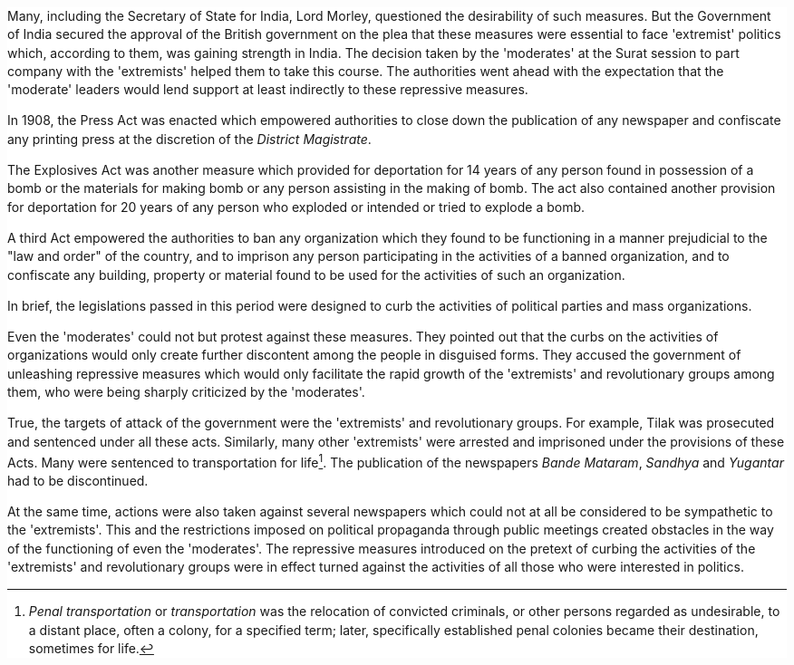 Many, including the Secretary of State for India, Lord
Morley, questioned the desirability of such measures. But
the Government of India secured the approval of the British
government on the plea that these measures were essential
to face 'extremist' politics which, according to them, was
gaining strength in India. The decision taken by the
'moderates' at the Surat session to part company with the
'extremists' helped them to take this course. The authorities
went ahead with the expectation that the 'moderate' leaders
would lend support at least indirectly to these repressive
measures.

In 1908, the Press Act was enacted which empowered
authorities to close down the publication of any newspaper
and confiscate any printing press at the discretion of the _District
Magistrate_.

The Explosives Act was another measure which provided
for deportation for 14 years of any person found in possession
of a bomb or the materials for making bomb or any
person assisting in the making of bomb. The act also contained
another provision for deportation for 20 years of any
person who exploded or intended or tried to explode a bomb.

A third Act empowered the authorities to ban any organization
which they found to be functioning in a manner
prejudicial to the "law and order" of the country, and to imprison
any person participating in the activities of a banned organization,
and to confiscate any building, property or material
found to be used for the activities of such an organization.

In brief, the legislations passed in this period were
designed to curb the activities of political parties and mass
organizations.

Even the 'moderates' could not but protest against these
measures. They pointed out that the curbs on the activities
of organizations would only create further discontent among
the people in disguised forms. They accused the government
of unleashing repressive measures which would only
facilitate the rapid growth of the 'extremists' and revolutionary
groups among them, who were being sharply criticized by
the 'moderates'.

True, the targets of attack of the government were the
'extremists' and revolutionary groups. For example, Tilak
was prosecuted and sentenced under all these acts. Similarly,
many other 'extremists' were arrested and imprisoned under the
provisions of these Acts. Many were sentenced to transportation
for life[^penal-transportation]. The publication of the newspapers _Bande Mataram_,
_Sandhya_ and _Yugantar_ had to be discontinued.

[^penal-transportation]: _Penal transportation_ or _transportation_ was the relocation of convicted criminals, or other persons regarded as undesirable, to a distant place, often a colony, for a specified term; later, specifically established penal colonies became their destination, sometimes for life.

At the same time, actions were also taken against several
newspapers which could not at all be considered to be sympathetic
to the 'extremists'. This and the restrictions imposed
on political propaganda through public meetings created
obstacles in the way of the functioning of even the 'moderates'.
The repressive measures introduced on the pretext of
curbing the activities of the 'extremists' and revolutionary
groups were in effect turned against the activities of all those
who were interested in politics.


[^07/1]: _Letters of Swami Vivekananda_, Advaita Ashrama, Calcutta, (1964 Edition),
[^07/3]: Curzon Papers, Curzon to Brodrick, 17 February, 1904, cited in
[^dhaka]: Dhaka, formerly known as Dacca, is the current capital  of Bangladesh & was divided out of the Province of Bengal.
[^07/4]: D. G. Tendulkur, _Mahatma: Life of Mohandas Karamchand Gandhi_,
[^07/5]: _Ibid_, p. 170.
[^07/6]: _Ibid_, pp. 200--201.
[^princely-state]: A _Princely State_, also called a _native state_ (for those states in Indian subcontinent), was a vassal state under a local or indigenous or regional ruler in a subsidiary alliance with the British Raj.